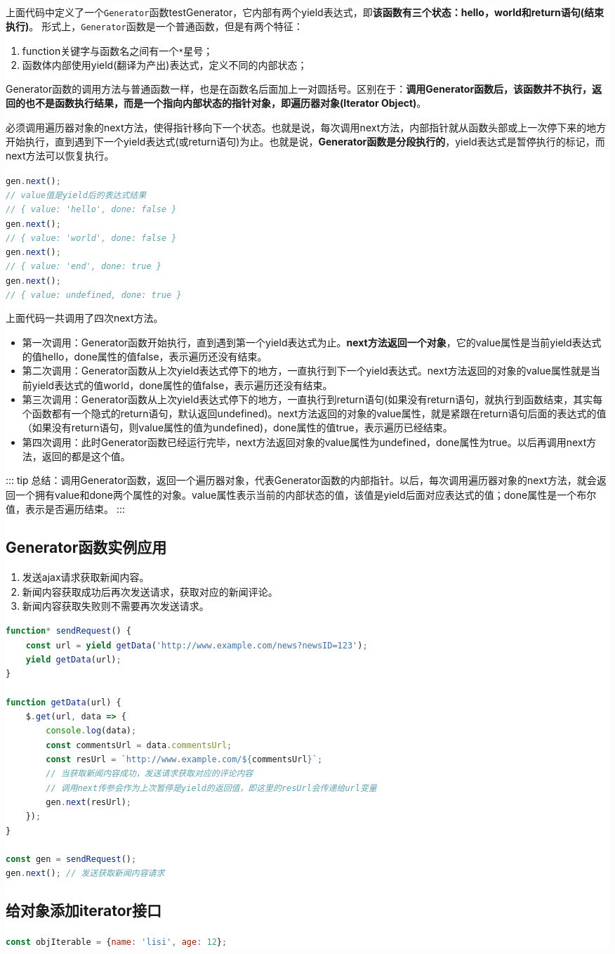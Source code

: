 ```js
```
上面代码中定义了一个`Generator`函数testGenerator，它内部有两个yield表达式，即**该函数有三个状态：hello，world和return语句(结束执行)**。
形式上，`Generator`函数是一个普通函数，但是有两个特征：
1. function关键字与函数名之间有一个`*`星号；
2. 函数体内部使用yield(翻译为产出)表达式，定义不同的内部状态；

Generator函数的调用方法与普通函数一样，也是在函数名后面加上一对圆括号。区别在于：**调用Generator函数后，该函数并不执行，返回的也不是函数执行结果，而是一个指向内部状态的指针对象，即遍历器对象(Iterator Object)**。

必须调用遍历器对象的next方法，使得指针移向下一个状态。也就是说，每次调用next方法，内部指针就从函数头部或上一次停下来的地方开始执行，直到遇到下一个yield表达式(或return语句)为止。也就是说，**Generator函数是分段执行的**，yield表达式是暂停执行的标记，而next方法可以恢复执行。
```js
gen.next();
// value值是yield后的表达式结果
// { value: 'hello', done: false }
gen.next();
// { value: 'world', done: false }
gen.next();
// { value: 'end', done: true }
gen.next();
// { value: undefined, done: true }
```
上面代码一共调用了四次next方法。
* 第一次调用：Generator函数开始执行，直到遇到第一个yield表达式为止。**next方法返回一个对象**，它的value属性是当前yield表达式的值hello，done属性的值false，表示遍历还没有结束。
* 第二次调用：Generator函数从上次yield表达式停下的地方，一直执行到下一个yield表达式。next方法返回的对象的value属性就是当前yield表达式的值world，done属性的值false，表示遍历还没有结束。
* 第三次调用：Generator函数从上次yield表达式停下的地方，一直执行到return语句(如果没有return语句，就执行到函数结束，其实每个函数都有一个隐式的return语句，默认返回undefined)。next方法返回的对象的value属性，就是紧跟在return语句后面的表达式的值（如果没有return语句，则value属性的值为undefined)，done属性的值true，表示遍历已经结束。
* 第四次调用：此时Generator函数已经运行完毕，next方法返回对象的value属性为undefined，done属性为true。以后再调用next方法，返回的都是这个值。

::: tip
总结：调用Generator函数，返回一个遍历器对象，代表Generator函数的内部指针。以后，每次调用遍历器对象的next方法，就会返回一个拥有value和done两个属性的对象。value属性表示当前的内部状态的值，该值是yield后面对应表达式的值；done属性是一个布尔值，表示是否遍历结束。
:::
## Generator函数实例应用
1. 发送ajax请求获取新闻内容。
2. 新闻内容获取成功后再次发送请求，获取对应的新闻评论。
3. 新闻内容获取失败则不需要再次发送请求。

```js
function* sendRequest() {
    const url = yield getData('http://www.example.com/news?newsID=123');
    yield getData(url);
}

function getData(url) {
    $.get(url, data => {
        console.log(data);
        const commentsUrl = data.commentsUrl;
        const resUrl = `http://www.example.com/${commentsUrl}`;
        // 当获取新闻内容成功，发送请求获取对应的评论内容
        // 调用next传参会作为上次暂停是yield的返回值，即这里的resUrl会传递给url变量
        gen.next(resUrl);
    });
}

const gen = sendRequest();
gen.next(); // 发送获取新闻内容请求
```
## 给对象添加iterator接口
```js
const objIterable = {name: 'lisi', age: 12};
```
